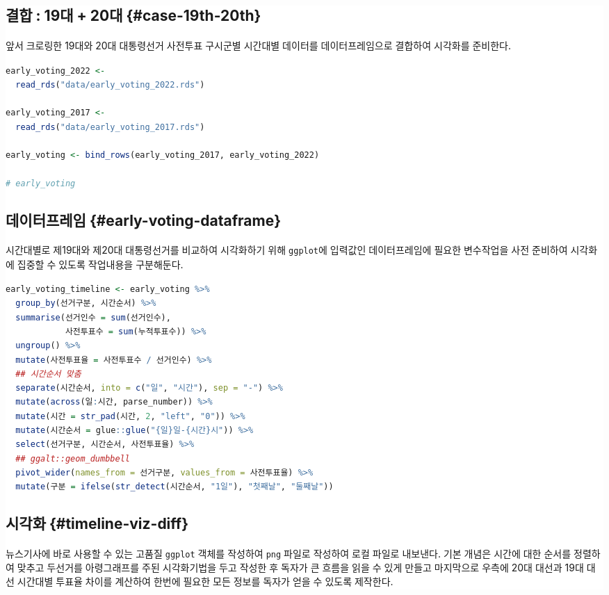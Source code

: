 
## 결합 : 19대 + 20대 {#case-19th-20th}

앞서 크로링한 19대와 20대 대통령선거 사전투표 구시군별 시간대별 데이터를 
데이터프레임으로 결합하여 시각화를 준비한다.


```r
early_voting_2022 <-  
  read_rds("data/early_voting_2022.rds")

early_voting_2017 <-  
  read_rds("data/early_voting_2017.rds")

early_voting <- bind_rows(early_voting_2017, early_voting_2022)

# early_voting
```

## 데이터프레임 {#early-voting-dataframe}

시간대별로 제19대와 제20대 대통령선거를 비교하여 시각화하기 위해 `ggplot`에 입력값인
데이터프레임에 필요한 변수작업을 사전 준비하여 시각화에 집중할 수 있도록 작업내용을 
구분해둔다.


```r
early_voting_timeline <- early_voting %>% 
  group_by(선거구분, 시간순서) %>% 
  summarise(선거인수 = sum(선거인수),
            사전투표수 = sum(누적투표수)) %>% 
  ungroup() %>% 
  mutate(사전투표율 = 사전투표수 / 선거인수) %>% 
  ## 시간순서 맞춤 
  separate(시간순서, into = c("일", "시간"), sep = "-") %>% 
  mutate(across(일:시간, parse_number)) %>% 
  mutate(시간 = str_pad(시간, 2, "left", "0")) %>% 
  mutate(시간순서 = glue::glue("{일}일-{시간}시")) %>% 
  select(선거구분, 시간순서, 사전투표율) %>% 
  ## ggalt::geom_dumbbell
  pivot_wider(names_from = 선거구분, values_from = 사전투표율) %>% 
  mutate(구분 = ifelse(str_detect(시간순서, "1일"), "첫째날", "둘째날")) 
```


## 시각화 {#timeline-viz-diff}

뉴스기사에 바로 사용할 수 있는 고품질 `ggplot` 객체를 작성하여 `png` 파일로 
작성하여 로컬 파일로 내보낸다. 기본 개념은 시간에 대한 순서를 정렬하여 맞추고
두선거를 아령그래프를 주된 시각화기법을 두고 작성한 후 독자가 큰 흐름을 읽을 수 
있게 만들고 마지막으로 우측에 20대 대선과 19대 대선 시간대별 투표율 차이를 
계산하여 한번에 필요한 모든 정보를 독자가 얻을 수 있도록 제작한다.

